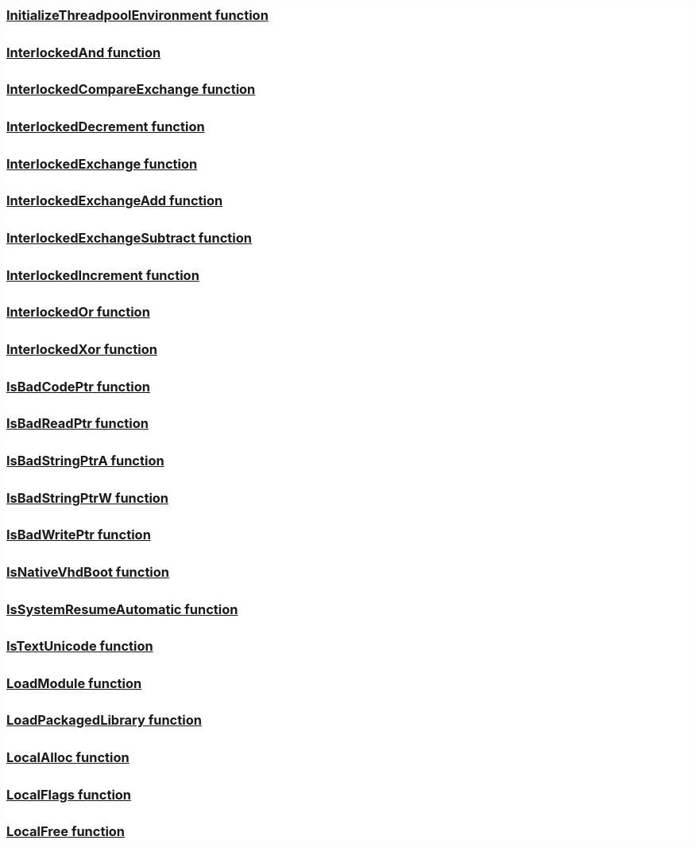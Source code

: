 ### [InitializeThreadpoolEnvironment function](../winbase/nf-winbase-initializethreadpoolenvironment.md)
### [InterlockedAnd function](../winbase/nf-winbase-interlockedand.md)
### [InterlockedCompareExchange function](../winbase/nf-winbase-interlockedcompareexchange.md)
### [InterlockedDecrement function](../winbase/nf-winbase-interlockeddecrement.md)
### [InterlockedExchange function](../winbase/nf-winbase-interlockedexchange.md)
### [InterlockedExchangeAdd function](../winbase/nf-winbase-interlockedexchangeadd.md)
### [InterlockedExchangeSubtract function](../winbase/nf-winbase-interlockedexchangesubtract.md)
### [InterlockedIncrement function](../winbase/nf-winbase-interlockedincrement.md)
### [InterlockedOr function](../winbase/nf-winbase-interlockedor.md)
### [InterlockedXor function](../winbase/nf-winbase-interlockedxor.md)
### [IsBadCodePtr function](../winbase/nf-winbase-isbadcodeptr.md)
### [IsBadReadPtr function](../winbase/nf-winbase-isbadreadptr.md)
### [IsBadStringPtrA function](../winbase/nf-winbase-isbadstringptra.md)
### [IsBadStringPtrW function](../winbase/nf-winbase-isbadstringptrw.md)
### [IsBadWritePtr function](../winbase/nf-winbase-isbadwriteptr.md)
### [IsNativeVhdBoot function](../winbase/nf-winbase-isnativevhdboot.md)
### [IsSystemResumeAutomatic function](../winbase/nf-winbase-issystemresumeautomatic.md)
### [IsTextUnicode function](../winbase/nf-winbase-istextunicode.md)
### [LoadModule function](../winbase/nf-winbase-loadmodule.md)
### [LoadPackagedLibrary function](../winbase/nf-winbase-loadpackagedlibrary.md)
### [LocalAlloc function](../winbase/nf-winbase-localalloc.md)
### [LocalFlags function](../winbase/nf-winbase-localflags.md)
### [LocalFree function](../winbase/nf-winbase-localfree.md)